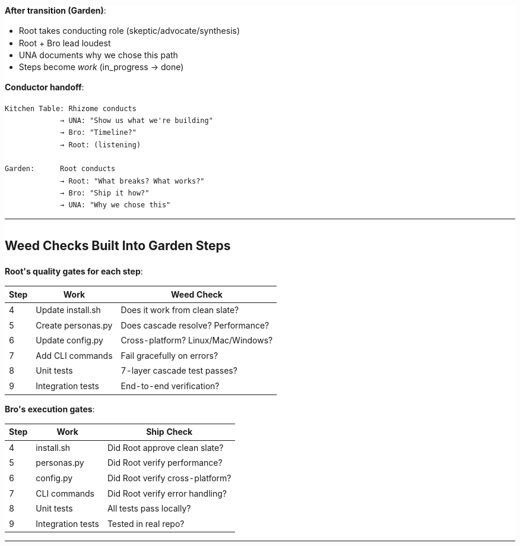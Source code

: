 **After transition (Garden)**:
- Root takes conducting role (skeptic/advocate/synthesis)
- Root + Bro lead loudest
- UNA documents why we chose this path
- Steps become *work* (in_progress → done)

**Conductor handoff**:
```
Kitchen Table: Rhizome conducts
             → UNA: "Show us what we're building"
             → Bro: "Timeline?"
             → Root: (listening)

Garden:      Root conducts
             → Root: "What breaks? What works?"
             → Bro: "Ship it how?"
             → UNA: "Why we chose this"
```

---

## Weed Checks Built Into Garden Steps

**Root's quality gates for each step**:

| Step | Work | Weed Check |
|------|------|-----------|
| 4 | Update install.sh | Does it work from clean slate? |
| 5 | Create personas.py | Does cascade resolve? Performance? |
| 6 | Update config.py | Cross-platform? Linux/Mac/Windows? |
| 7 | Add CLI commands | Fail gracefully on errors? |
| 8 | Unit tests | 7-layer cascade test passes? |
| 9 | Integration tests | End-to-end verification? |

**Bro's execution gates**:

| Step | Work | Ship Check |
|------|------|-----------|
| 4 | install.sh | Did Root approve clean slate? |
| 5 | personas.py | Did Root verify performance? |
| 6 | config.py | Did Root verify cross-platform? |
| 7 | CLI commands | Did Root verify error handling? |
| 8 | Unit tests | All tests pass locally? |
| 9 | Integration tests | Tested in real repo? |

---
